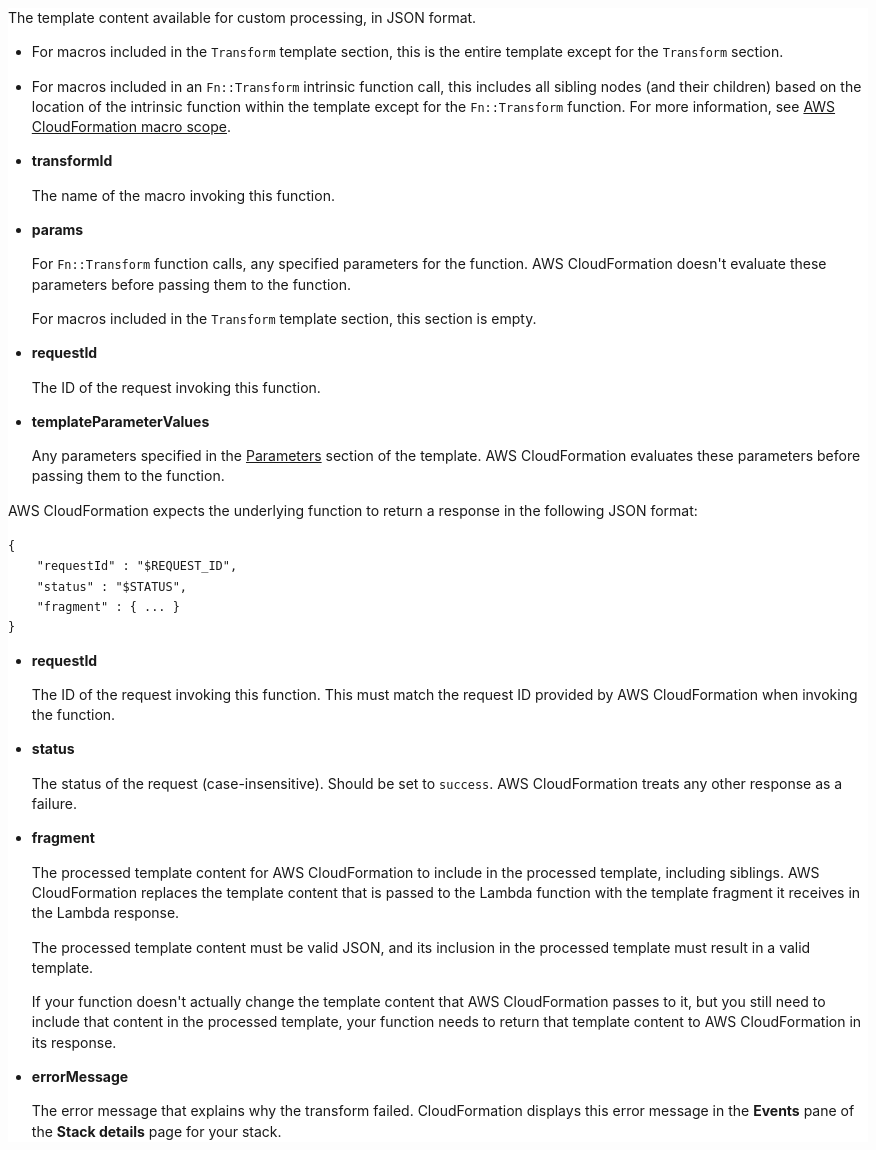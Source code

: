   The template content available for custom processing, in JSON format\.
  + For macros included in the `Transform` template section, this is the entire template except for the `Transform` section\.
  + For macros included in an `Fn::Transform` intrinsic function call, this includes all sibling nodes \(and their children\) based on the location of the intrinsic function within the template except for the `Fn::Transform` function\. For more information, see [AWS CloudFormation macro scope](#template-macros-scope)\.
+ **transformId**

  The name of the macro invoking this function\.
+ **params**

  For `Fn::Transform` function calls, any specified parameters for the function\. AWS CloudFormation doesn't evaluate these parameters before passing them to the function\.

  For macros included in the `Transform` template section, this section is empty\.
+ **requestId**

  The ID of the request invoking this function\.
+ **templateParameterValues**

  Any parameters specified in the [Parameters](parameters-section-structure.md) section of the template\. AWS CloudFormation evaluates these parameters before passing them to the function\.

AWS CloudFormation expects the underlying function to return a response in the following JSON format:

```
{
    "requestId" : "$REQUEST_ID",
    "status" : "$STATUS",
    "fragment" : { ... }
}
```
+ **requestId**

  The ID of the request invoking this function\. This must match the request ID provided by AWS CloudFormation when invoking the function\.
+ **status**

  The status of the request \(case\-insensitive\)\. Should be set to `success`\. AWS CloudFormation treats any other response as a failure\.
+ **fragment**

  The processed template content for AWS CloudFormation to include in the processed template, including siblings\. AWS CloudFormation replaces the template content that is passed to the Lambda function with the template fragment it receives in the Lambda response\.

  The processed template content must be valid JSON, and its inclusion in the processed template must result in a valid template\.

  If your function doesn't actually change the template content that AWS CloudFormation passes to it, but you still need to include that content in the processed template, your function needs to return that template content to AWS CloudFormation in its response\.
+ **errorMessage**

  The error message that explains why the transform failed\. CloudFormation displays this error message in the **Events** pane of the **Stack details** page for your stack\.
